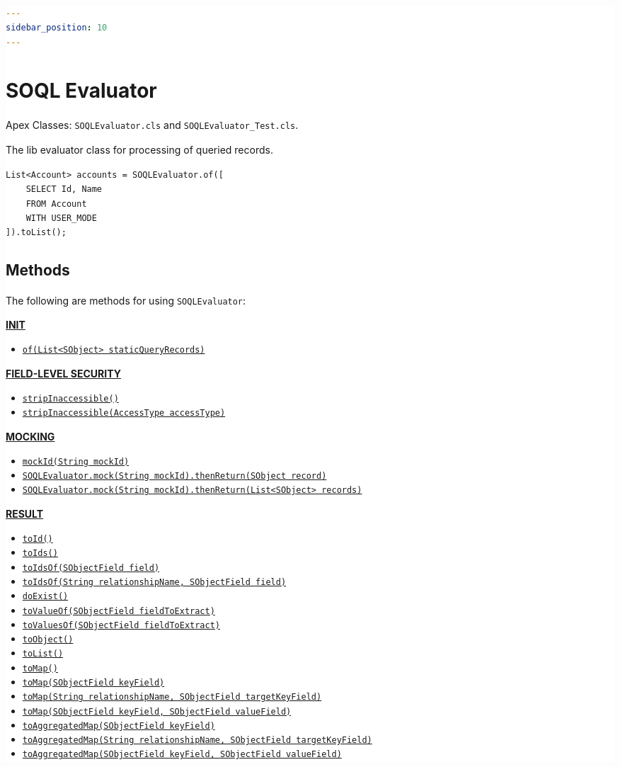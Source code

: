 ```yaml
---
sidebar_position: 10
---
```


# SOQL Evaluator

Apex Classes: `SOQLEvaluator.cls` and `SOQLEvaluator_Test.cls`.

The lib evaluator class for processing of queried records.

```apex
List<Account> accounts = SOQLEvaluator.of([
    SELECT Id, Name 
    FROM Account
    WITH USER_MODE
]).toList();
```

## Methods

The following are methods for using `SOQLEvaluator`:

[**INIT**](#init)

- [`of(List<SObject> staticQueryRecords)`](#of)

[**FIELD-LEVEL SECURITY**](#field-level-security)

- [`stripInaccessible()`](#stripinaccessible)
- [`stripInaccessible(AccessType accessType)`](#stripinaccessible)

[**MOCKING**](#mocking)

- [`mockId(String mockId)`](#mockid)
- [`SOQLEvaluator.mock(String mockId).thenReturn(SObject record)`](#record-mock)
- [`SOQLEvaluator.mock(String mockId).thenReturn(List<SObject> records)`](#records-mock)

[**RESULT**](#result)

- [`toId()`](#toid)
- [`toIds()`](#toids)
- [`toIdsOf(SObjectField field)`](#toidsof)
- [`toIdsOf(String relationshipName, SObjectField field)`](#toidsof-related-field)
- [`doExist()`](#doexist)
- [`toValueOf(SObjectField fieldToExtract)`](#tovalueof)
- [`toValuesOf(SObjectField fieldToExtract)`](#tovaluesof)
- [`toObject()`](#toobject)
- [`toList()`](#tolist)
- [`toMap()`](#tomap)
- [`toMap(SObjectField keyField)`](#tomap-with-custom-key)
- [`toMap(String relationshipName, SObjectField targetKeyField)`](#tomap-with-custom-relationship-key)
- [`toMap(SObjectField keyField, SObjectField valueField)`](#tomap-with-custom-key-and-value)
- [`toAggregatedMap(SObjectField keyField)`](#toaggregatedmap)
- [`toAggregatedMap(String relationshipName, SObjectField targetKeyField)`](#toaggregatedmap-with-custom-relationship-key)
- [`toAggregatedMap(SObjectField keyField, SObjectField valueField)`](#toaggregatedmap-with-custom-value)
